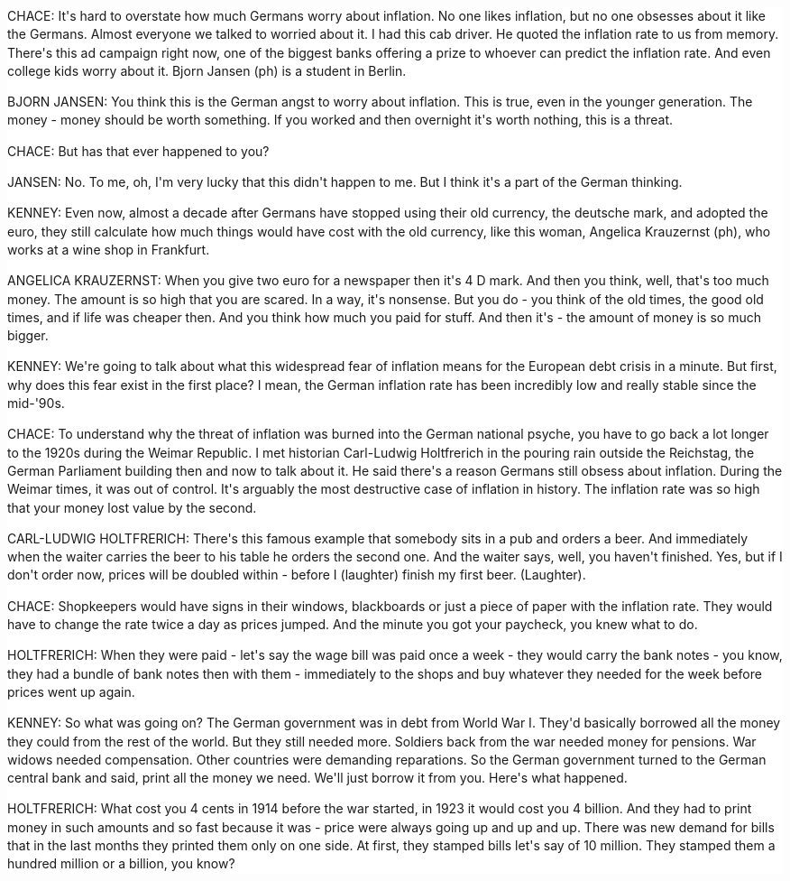 CHACE: It's hard to overstate how much Germans worry about inflation. No one likes inflation, but no one obsesses about it like the Germans. Almost everyone we talked to worried about it. I had this cab driver. He quoted the inflation rate to us from memory. There's this ad campaign right now, one of the biggest banks offering a prize to whoever can predict the inflation rate. And even college kids worry about it. Bjorn Jansen (ph) is a student in Berlin.

BJORN JANSEN: You think this is the German angst to worry about inflation. This is true, even in the younger generation. The money - money should be worth something. If you worked and then overnight it's worth nothing, this is a threat.

CHACE: But has that ever happened to you?

JANSEN: No. To me, oh, I'm very lucky that this didn't happen to me. But I think it's a part of the German thinking.

KENNEY: Even now, almost a decade after Germans have stopped using their old currency, the deutsche mark, and adopted the euro, they still calculate how much things would have cost with the old currency, like this woman, Angelica Krauzernst (ph), who works at a wine shop in Frankfurt.

ANGELICA KRAUZERNST: When you give two euro for a newspaper then it's 4 D mark. And then you think, well, that's too much money. The amount is so high that you are scared. In a way, it's nonsense. But you do - you think of the old times, the good old times, and if life was cheaper then. And you think how much you paid for stuff. And then it's - the amount of money is so much bigger.

KENNEY: We're going to talk about what this widespread fear of inflation means for the European debt crisis in a minute. But first, why does this fear exist in the first place? I mean, the German inflation rate has been incredibly low and really stable since the mid-'90s.

CHACE: To understand why the threat of inflation was burned into the German national psyche, you have to go back a lot longer to the 1920s during the Weimar Republic. I met historian Carl-Ludwig Holtfrerich in the pouring rain outside the Reichstag, the German Parliament building then and now to talk about it. He said there's a reason Germans still obsess about inflation. During the Weimar times, it was out of control. It's arguably the most destructive case of inflation in history. The inflation rate was so high that your money lost value by the second.

CARL-LUDWIG HOLTFRERICH: There's this famous example that somebody sits in a pub and orders a beer. And immediately when the waiter carries the beer to his table he orders the second one. And the waiter says, well, you haven't finished. Yes, but if I don't order now, prices will be doubled within - before I (laughter) finish my first beer. (Laughter).

CHACE: Shopkeepers would have signs in their windows, blackboards or just a piece of paper with the inflation rate. They would have to change the rate twice a day as prices jumped. And the minute you got your paycheck, you knew what to do.

HOLTFRERICH: When they were paid - let's say the wage bill was paid once a week - they would carry the bank notes - you know, they had a bundle of bank notes then with them - immediately to the shops and buy whatever they needed for the week before prices went up again.

KENNEY: So what was going on? The German government was in debt from World War I. They'd basically borrowed all the money they could from the rest of the world. But they still needed more. Soldiers back from the war needed money for pensions. War widows needed compensation. Other countries were demanding reparations. So the German government turned to the German central bank and said, print all the money we need. We'll just borrow it from you. Here's what happened.

HOLTFRERICH: What cost you 4 cents in 1914 before the war started, in 1923 it would cost you 4 billion. And they had to print money in such amounts and so fast because it was - price were always going up and up and up. There was new demand for bills that in the last months they printed them only on one side. At first, they stamped bills let's say of 10 million. They stamped them a hundred million or a billion, you know?
